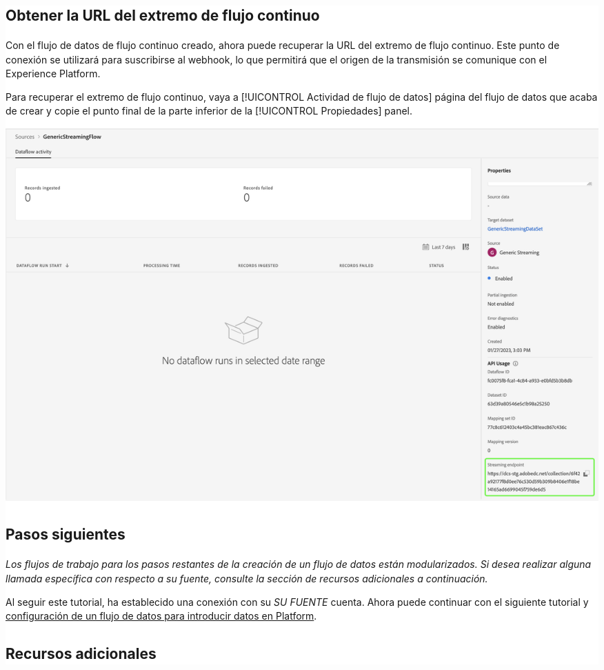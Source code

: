 
## Obtener la URL del extremo de flujo continuo

Con el flujo de datos de flujo continuo creado, ahora puede recuperar la URL del extremo de flujo continuo. Este punto de conexión se utilizará para suscribirse al webhook, lo que permitirá que el origen de la transmisión se comunique con el Experience Platform.

Para recuperar el extremo de flujo continuo, vaya a [!UICONTROL Actividad de flujo de datos] página del flujo de datos que acaba de crear y copie el punto final de la parte inferior de la [!UICONTROL Propiedades] panel.

![El extremo de flujo continuo en la actividad de flujo de datos.](../assets/testing/endpoint-test.png)

## Pasos siguientes

*Los flujos de trabajo para los pasos restantes de la creación de un flujo de datos están modularizados. Si desea realizar alguna llamada específica con respecto a su fuente, consulte la sección de recursos adicionales a continuación.*

Al seguir este tutorial, ha establecido una conexión con su *SU FUENTE* cuenta. Ahora puede continuar con el siguiente tutorial y [configuración de un flujo de datos para introducir datos en Platform](https://experienceleague.adobe.com/docs/experience-platform/sources/ui-tutorials/dataflow/crm.html).

## Recursos adicionales
